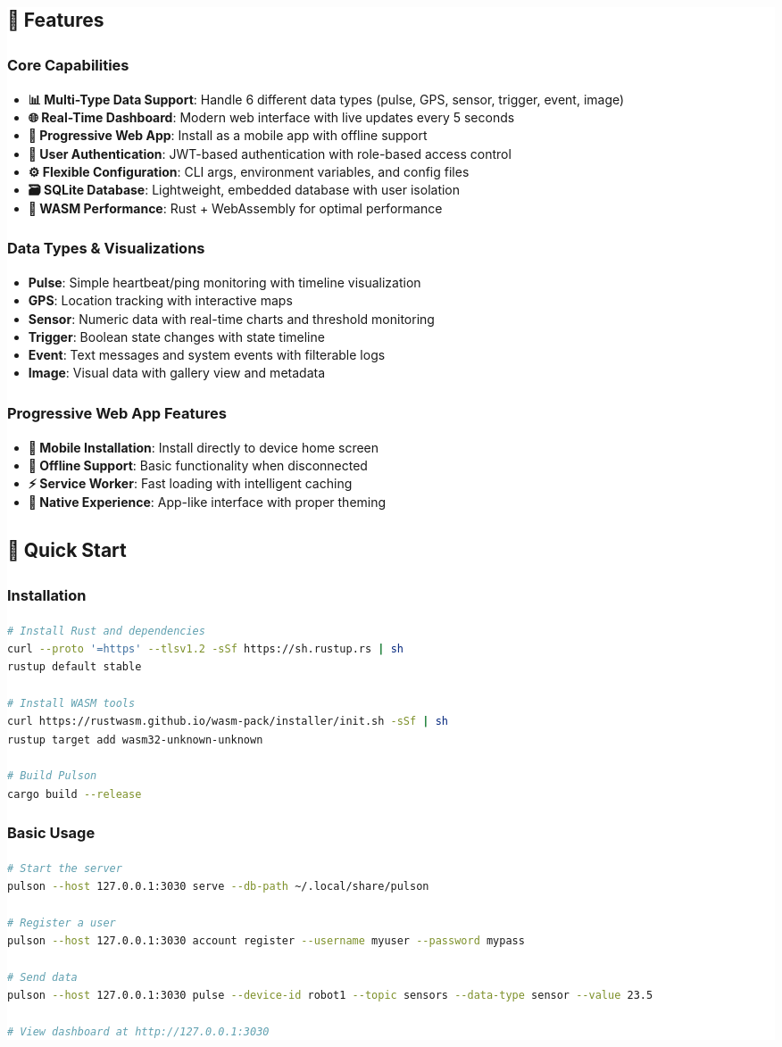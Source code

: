 ## 🚀 Features

### Core Capabilities
- **📊 Multi-Type Data Support**: Handle 6 different data types (pulse, GPS, sensor, trigger, event, image)
- **🌐 Real-Time Dashboard**: Modern web interface with live updates every 5 seconds
- **📱 Progressive Web App**: Install as a mobile app with offline support
- **🔐 User Authentication**: JWT-based authentication with role-based access control
- **⚙️ Flexible Configuration**: CLI args, environment variables, and config files
- **🗃️ SQLite Database**: Lightweight, embedded database with user isolation
- **🚀 WASM Performance**: Rust + WebAssembly for optimal performance

### Data Types & Visualizations
- **Pulse**: Simple heartbeat/ping monitoring with timeline visualization
- **GPS**: Location tracking with interactive maps
- **Sensor**: Numeric data with real-time charts and threshold monitoring
- **Trigger**: Boolean state changes with state timeline
- **Event**: Text messages and system events with filterable logs
- **Image**: Visual data with gallery view and metadata

### Progressive Web App Features
- **📱 Mobile Installation**: Install directly to device home screen
- **🔄 Offline Support**: Basic functionality when disconnected
- **⚡ Service Worker**: Fast loading with intelligent caching
- **🎨 Native Experience**: App-like interface with proper theming

## 📖 Quick Start

### Installation

```bash
# Install Rust and dependencies
curl --proto '=https' --tlsv1.2 -sSf https://sh.rustup.rs | sh
rustup default stable

# Install WASM tools
curl https://rustwasm.github.io/wasm-pack/installer/init.sh -sSf | sh
rustup target add wasm32-unknown-unknown

# Build Pulson
cargo build --release
```

### Basic Usage

```bash
# Start the server
pulson --host 127.0.0.1:3030 serve --db-path ~/.local/share/pulson

# Register a user
pulson --host 127.0.0.1:3030 account register --username myuser --password mypass

# Send data
pulson --host 127.0.0.1:3030 pulse --device-id robot1 --topic sensors --data-type sensor --value 23.5

# View dashboard at http://127.0.0.1:3030
```
